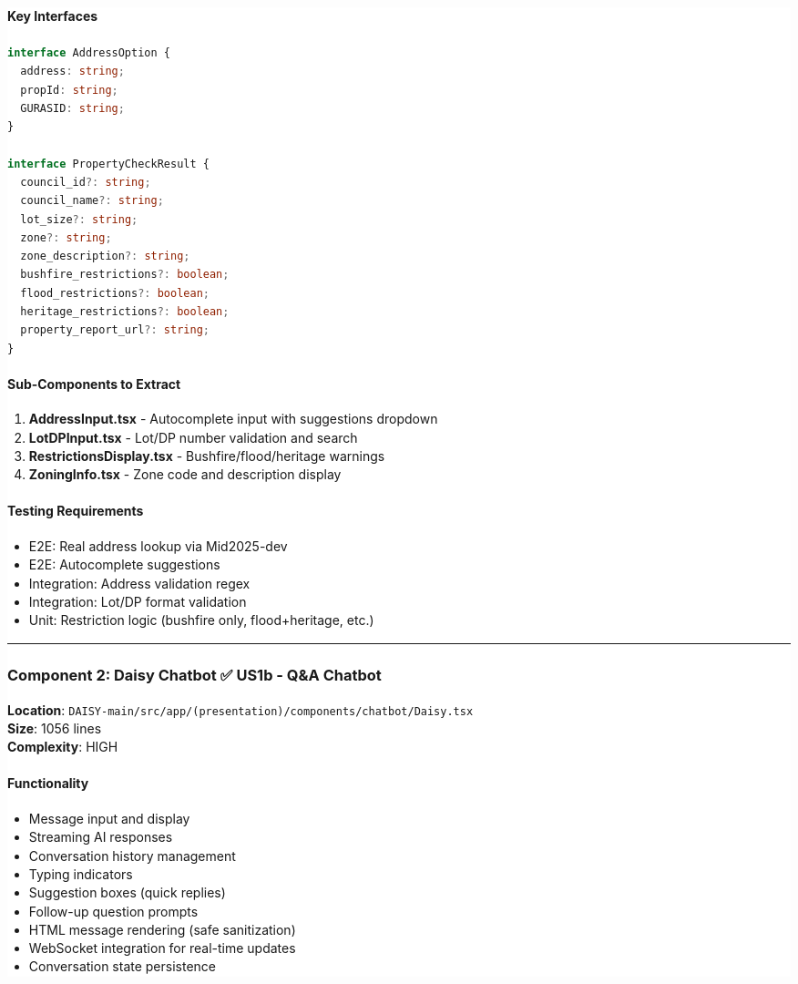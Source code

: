 #### Key Interfaces
```typescript
interface AddressOption {
  address: string;
  propId: string;
  GURASID: string;
}

interface PropertyCheckResult {
  council_id?: string;
  council_name?: string;
  lot_size?: string;
  zone?: string;
  zone_description?: string;
  bushfire_restrictions?: boolean;
  flood_restrictions?: boolean;
  heritage_restrictions?: boolean;
  property_report_url?: string;
}
```

#### Sub-Components to Extract
1. **AddressInput.tsx** - Autocomplete input with suggestions dropdown
2. **LotDPInput.tsx** - Lot/DP number validation and search
3. **RestrictionsDisplay.tsx** - Bushfire/flood/heritage warnings
4. **ZoningInfo.tsx** - Zone code and description display

#### Testing Requirements
- E2E: Real address lookup via Mid2025-dev
- E2E: Autocomplete suggestions
- Integration: Address validation regex
- Integration: Lot/DP format validation
- Unit: Restriction logic (bushfire only, flood+heritage, etc.)

---

### Component 2: Daisy Chatbot ✅ **US1b - Q&A Chatbot**

**Location**: `DAISY-main/src/app/(presentation)/components/chatbot/Daisy.tsx`  
**Size**: 1056 lines  
**Complexity**: HIGH

#### Functionality
- Message input and display
- Streaming AI responses
- Conversation history management
- Typing indicators
- Suggestion boxes (quick replies)
- Follow-up question prompts
- HTML message rendering (safe sanitization)
- WebSocket integration for real-time updates
- Conversation state persistence

